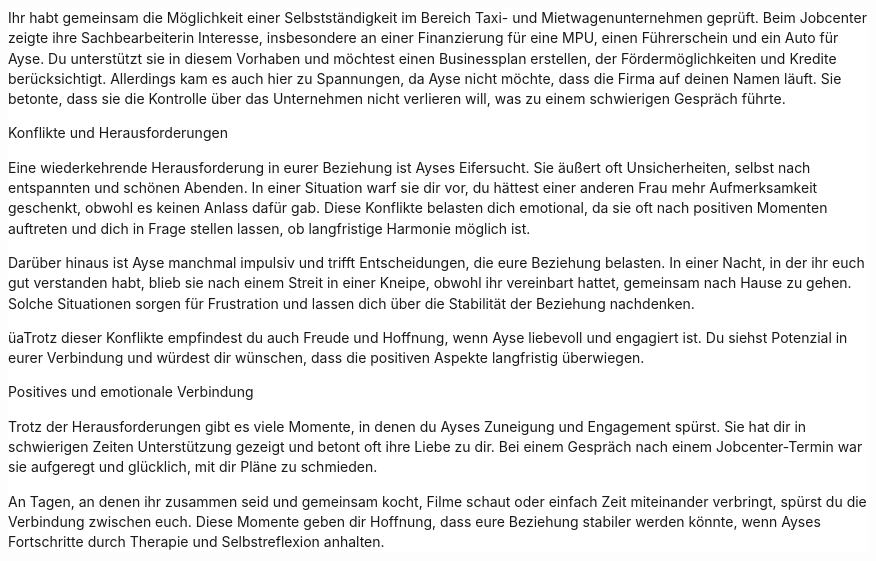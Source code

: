Ihr habt gemeinsam die Möglichkeit einer Selbstständigkeit im Bereich Taxi- und Mietwagenunternehmen geprüft. Beim Jobcenter zeigte ihre Sachbearbeiterin Interesse, insbesondere an einer Finanzierung für eine MPU, einen Führerschein und ein Auto für Ayse. Du unterstützt sie in diesem Vorhaben und möchtest einen Businessplan erstellen, der Fördermöglichkeiten und Kredite berücksichtigt. Allerdings kam es auch hier zu Spannungen, da Ayse nicht möchte, dass die Firma auf deinen Namen läuft. Sie betonte, dass sie die Kontrolle über das Unternehmen nicht verlieren will, was zu einem schwierigen Gespräch führte.

Konflikte und Herausforderungen

Eine wiederkehrende Herausforderung in eurer Beziehung ist Ayses Eifersucht. Sie äußert oft Unsicherheiten, selbst nach entspannten und schönen Abenden. In einer Situation warf sie dir vor, du hättest einer anderen Frau mehr Aufmerksamkeit geschenkt, obwohl es keinen Anlass dafür gab. Diese Konflikte belasten dich emotional, da sie oft nach positiven Momenten auftreten und dich in Frage stellen lassen, ob langfristige Harmonie möglich ist.

Darüber hinaus ist Ayse manchmal impulsiv und trifft Entscheidungen, die eure Beziehung belasten. In einer Nacht, in der ihr euch gut verstanden habt, blieb sie nach einem Streit in einer Kneipe, obwohl ihr vereinbart hattet, gemeinsam nach Hause zu gehen. Solche Situationen sorgen für Frustration und lassen dich über die Stabilität der Beziehung nachdenken.

üaTrotz dieser Konflikte empfindest du auch Freude und Hoffnung, wenn Ayse liebevoll und engagiert ist. Du siehst Potenzial in eurer Verbindung und würdest dir wünschen, dass die positiven Aspekte langfristig überwiegen.

Positives und emotionale Verbindung

Trotz der Herausforderungen gibt es viele Momente, in denen du Ayses Zuneigung und Engagement spürst. Sie hat dir in schwierigen Zeiten Unterstützung gezeigt und betont oft ihre Liebe zu dir. Bei einem Gespräch nach einem Jobcenter-Termin war sie aufgeregt und glücklich, mit dir Pläne zu schmieden.

An Tagen, an denen ihr zusammen seid und gemeinsam kocht, Filme schaut oder einfach Zeit miteinander verbringt, spürst du die Verbindung zwischen euch. Diese Momente geben dir Hoffnung, dass eure Beziehung stabiler werden könnte, wenn Ayses Fortschritte durch Therapie und Selbstreflexion anhalten.


